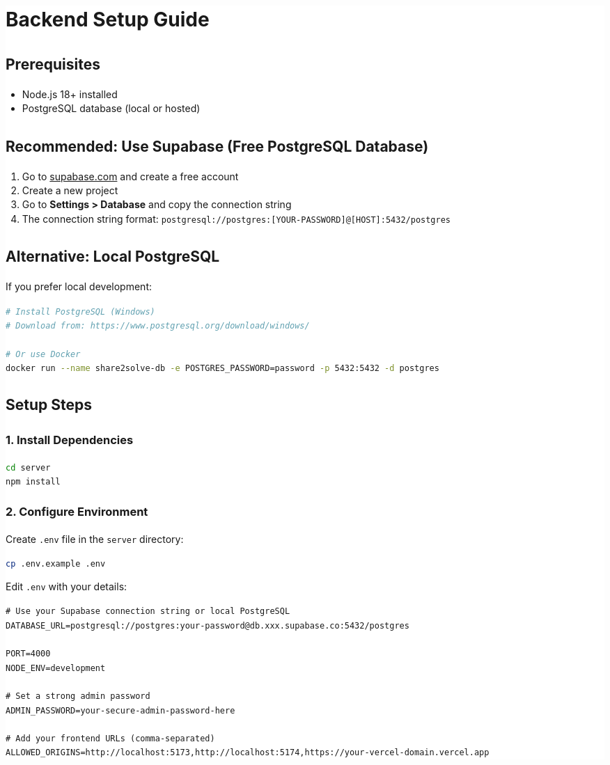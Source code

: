 # Backend Setup Guide

## Prerequisites

- Node.js 18+ installed
- PostgreSQL database (local or hosted)

## Recommended: Use Supabase (Free PostgreSQL Database)

1. Go to [supabase.com](https://supabase.com) and create a free account
2. Create a new project
3. Go to **Settings > Database** and copy the connection string
4. The connection string format: `postgresql://postgres:[YOUR-PASSWORD]@[HOST]:5432/postgres`

## Alternative: Local PostgreSQL

If you prefer local development:
```bash
# Install PostgreSQL (Windows)
# Download from: https://www.postgresql.org/download/windows/

# Or use Docker
docker run --name share2solve-db -e POSTGRES_PASSWORD=password -p 5432:5432 -d postgres
```

## Setup Steps

### 1. Install Dependencies

```bash
cd server
npm install
```

### 2. Configure Environment

Create `.env` file in the `server` directory:

```bash
cp .env.example .env
```

Edit `.env` with your details:

```env
# Use your Supabase connection string or local PostgreSQL
DATABASE_URL=postgresql://postgres:your-password@db.xxx.supabase.co:5432/postgres

PORT=4000
NODE_ENV=development

# Set a strong admin password
ADMIN_PASSWORD=your-secure-admin-password-here

# Add your frontend URLs (comma-separated)
ALLOWED_ORIGINS=http://localhost:5173,http://localhost:5174,https://your-vercel-domain.vercel.app
```
